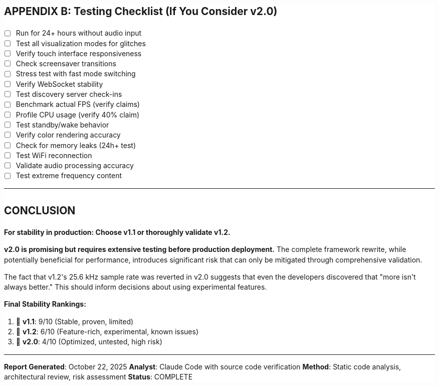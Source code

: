 
## APPENDIX B: Testing Checklist (If You Consider v2.0)

- [ ] Run for 24+ hours without audio input
- [ ] Test all visualization modes for glitches
- [ ] Verify touch interface responsiveness
- [ ] Check screensaver transitions
- [ ] Stress test with fast mode switching
- [ ] Verify WebSocket stability
- [ ] Test discovery server check-ins
- [ ] Benchmark actual FPS (verify claims)
- [ ] Profile CPU usage (verify 40% claim)
- [ ] Test standby/wake behavior
- [ ] Verify color rendering accuracy
- [ ] Check for memory leaks (24h+ test)
- [ ] Test WiFi reconnection
- [ ] Validate audio processing accuracy
- [ ] Test extreme frequency content

---

## CONCLUSION

**For stability in production: Choose v1.1 or thoroughly validate v1.2.**

**v2.0 is promising but requires extensive testing before production deployment.** The complete framework rewrite, while potentially beneficial for performance, introduces significant risk that can only be mitigated through comprehensive validation.

The fact that v1.2's 25.6 kHz sample rate was reverted in v2.0 suggests that even the developers discovered that "more isn't always better." This should inform decisions about using experimental features.

**Final Stability Rankings:**
1. 🥇 **v1.1**: 9/10 (Stable, proven, limited)
2. 🥈 **v1.2**: 6/10 (Feature-rich, experimental, known issues)
3. 🥉 **v2.0**: 4/10 (Optimized, untested, high risk)

---

**Report Generated**: October 22, 2025
**Analyst**: Claude Code with source code verification
**Method**: Static code analysis, architectural review, risk assessment
**Status**: COMPLETE
